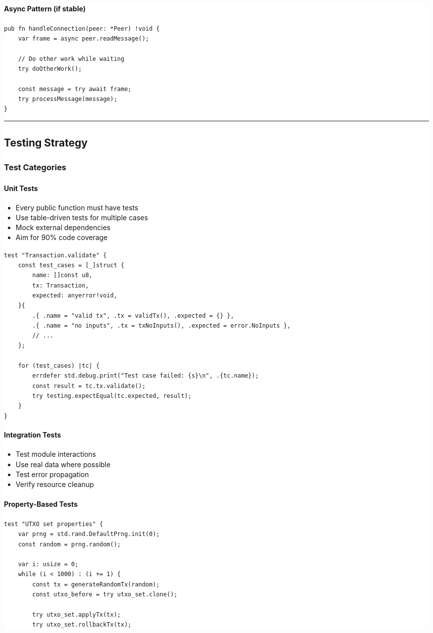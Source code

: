#### Async Pattern (if stable)
```zig
pub fn handleConnection(peer: *Peer) !void {
    var frame = async peer.readMessage();
    
    // Do other work while waiting
    try doOtherWork();
    
    const message = try await frame;
    try processMessage(message);
}
```

---

## Testing Strategy

### Test Categories

#### Unit Tests
- Every public function must have tests
- Use table-driven tests for multiple cases
- Mock external dependencies
- Aim for 90% code coverage

```zig
test "Transaction.validate" {
    const test_cases = [_]struct {
        name: []const u8,
        tx: Transaction,
        expected: anyerror!void,
    }{
        .{ .name = "valid tx", .tx = validTx(), .expected = {} },
        .{ .name = "no inputs", .tx = txNoInputs(), .expected = error.NoInputs },
        // ...
    };
    
    for (test_cases) |tc| {
        errdefer std.debug.print("Test case failed: {s}\n", .{tc.name});
        const result = tc.tx.validate();
        try testing.expectEqual(tc.expected, result);
    }
}
```

#### Integration Tests
- Test module interactions
- Use real data where possible
- Test error propagation
- Verify resource cleanup

#### Property-Based Tests
```zig
test "UTXO set properties" {
    var prng = std.rand.DefaultPrng.init(0);
    const random = prng.random();
    
    var i: usize = 0;
    while (i < 1000) : (i += 1) {
        const tx = generateRandomTx(random);
        const utxo_before = try utxo_set.clone();
        
        try utxo_set.applyTx(tx);
        try utxo_set.rollbackTx(tx);
```